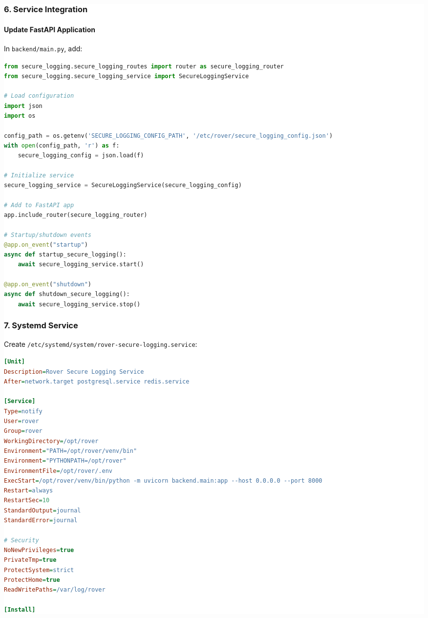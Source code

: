 ### 6. Service Integration

#### Update FastAPI Application

In `backend/main.py`, add:

```python
from secure_logging.secure_logging_routes import router as secure_logging_router
from secure_logging.secure_logging_service import SecureLoggingService

# Load configuration
import json
import os

config_path = os.getenv('SECURE_LOGGING_CONFIG_PATH', '/etc/rover/secure_logging_config.json')
with open(config_path, 'r') as f:
    secure_logging_config = json.load(f)

# Initialize service
secure_logging_service = SecureLoggingService(secure_logging_config)

# Add to FastAPI app
app.include_router(secure_logging_router)

# Startup/shutdown events
@app.on_event("startup")
async def startup_secure_logging():
    await secure_logging_service.start()

@app.on_event("shutdown")
async def shutdown_secure_logging():
    await secure_logging_service.stop()
```

### 7. Systemd Service

Create `/etc/systemd/system/rover-secure-logging.service`:

```ini
[Unit]
Description=Rover Secure Logging Service
After=network.target postgresql.service redis.service

[Service]
Type=notify
User=rover
Group=rover
WorkingDirectory=/opt/rover
Environment="PATH=/opt/rover/venv/bin"
Environment="PYTHONPATH=/opt/rover"
EnvironmentFile=/opt/rover/.env
ExecStart=/opt/rover/venv/bin/python -m uvicorn backend.main:app --host 0.0.0.0 --port 8000
Restart=always
RestartSec=10
StandardOutput=journal
StandardError=journal

# Security
NoNewPrivileges=true
PrivateTmp=true
ProtectSystem=strict
ProtectHome=true
ReadWritePaths=/var/log/rover

[Install]
```